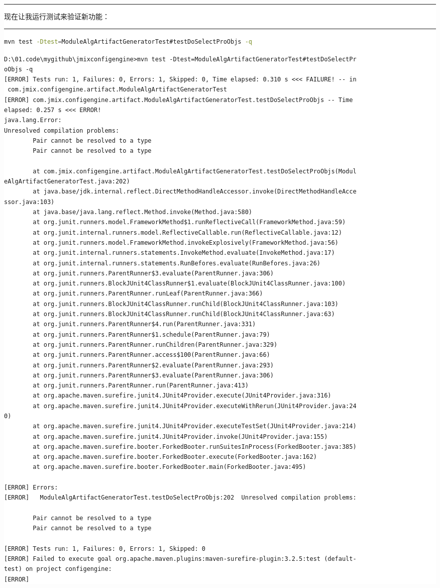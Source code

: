 </details>

---

现在让我运行测试来验证新功能：


---

```bash
mvn test -Dtest=ModuleAlgArtifactGeneratorTest#testDoSelectProObjs -q
```

```
D:\01.code\mygithub\jmixconfigengine>mvn test -Dtest=ModuleAlgArtifactGeneratorTest#testDoSelectPr
oObjs -q
[ERROR] Tests run: 1, Failures: 0, Errors: 1, Skipped: 0, Time elapsed: 0.310 s <<< FAILURE! -- in
 com.jmix.configengine.artifact.ModuleAlgArtifactGeneratorTest
[ERROR] com.jmix.configengine.artifact.ModuleAlgArtifactGeneratorTest.testDoSelectProObjs -- Time 
elapsed: 0.257 s <<< ERROR!
java.lang.Error:
Unresolved compilation problems:
        Pair cannot be resolved to a type
        Pair cannot be resolved to a type

        at com.jmix.configengine.artifact.ModuleAlgArtifactGeneratorTest.testDoSelectProObjs(Modul
eAlgArtifactGeneratorTest.java:202)
        at java.base/jdk.internal.reflect.DirectMethodHandleAccessor.invoke(DirectMethodHandleAcce
ssor.java:103)
        at java.base/java.lang.reflect.Method.invoke(Method.java:580)
        at org.junit.runners.model.FrameworkMethod$1.runReflectiveCall(FrameworkMethod.java:59)   
        at org.junit.internal.runners.model.ReflectiveCallable.run(ReflectiveCallable.java:12)    
        at org.junit.runners.model.FrameworkMethod.invokeExplosively(FrameworkMethod.java:56)     
        at org.junit.internal.runners.statements.InvokeMethod.evaluate(InvokeMethod.java:17)      
        at org.junit.internal.runners.statements.RunBefores.evaluate(RunBefores.java:26)
        at org.junit.runners.ParentRunner$3.evaluate(ParentRunner.java:306)
        at org.junit.runners.BlockJUnit4ClassRunner$1.evaluate(BlockJUnit4ClassRunner.java:100)   
        at org.junit.runners.ParentRunner.runLeaf(ParentRunner.java:366)
        at org.junit.runners.BlockJUnit4ClassRunner.runChild(BlockJUnit4ClassRunner.java:103)     
        at org.junit.runners.BlockJUnit4ClassRunner.runChild(BlockJUnit4ClassRunner.java:63)      
        at org.junit.runners.ParentRunner$4.run(ParentRunner.java:331)
        at org.junit.runners.ParentRunner$1.schedule(ParentRunner.java:79)
        at org.junit.runners.ParentRunner.runChildren(ParentRunner.java:329)
        at org.junit.runners.ParentRunner.access$100(ParentRunner.java:66)
        at org.junit.runners.ParentRunner$2.evaluate(ParentRunner.java:293)
        at org.junit.runners.ParentRunner$3.evaluate(ParentRunner.java:306)
        at org.junit.runners.ParentRunner.run(ParentRunner.java:413)
        at org.apache.maven.surefire.junit4.JUnit4Provider.execute(JUnit4Provider.java:316)       
        at org.apache.maven.surefire.junit4.JUnit4Provider.executeWithRerun(JUnit4Provider.java:24
0)
        at org.apache.maven.surefire.junit4.JUnit4Provider.executeTestSet(JUnit4Provider.java:214)
        at org.apache.maven.surefire.junit4.JUnit4Provider.invoke(JUnit4Provider.java:155)        
        at org.apache.maven.surefire.booter.ForkedBooter.runSuitesInProcess(ForkedBooter.java:385)
        at org.apache.maven.surefire.booter.ForkedBooter.execute(ForkedBooter.java:162)
        at org.apache.maven.surefire.booter.ForkedBooter.main(ForkedBooter.java:495)

[ERROR] Errors: 
[ERROR]   ModuleAlgArtifactGeneratorTest.testDoSelectProObjs:202  Unresolved compilation problems:
 
        Pair cannot be resolved to a type
        Pair cannot be resolved to a type

[ERROR] Tests run: 1, Failures: 0, Errors: 1, Skipped: 0
[ERROR] Failed to execute goal org.apache.maven.plugins:maven-surefire-plugin:3.2.5:test (default-
test) on project configengine:
[ERROR]
```